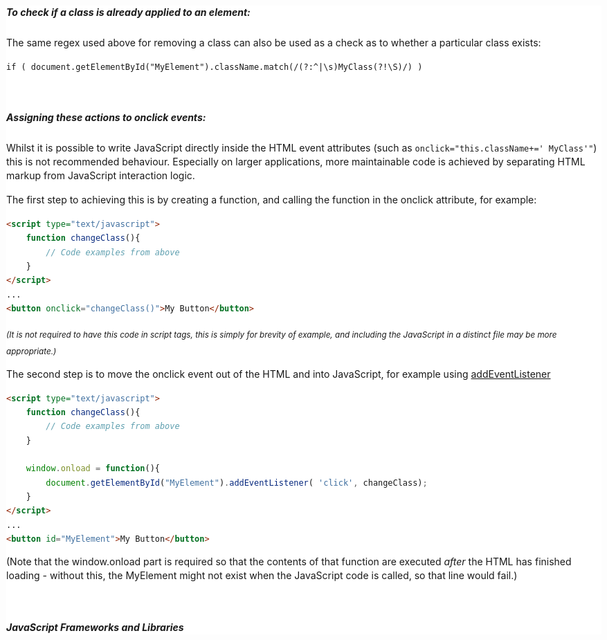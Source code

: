 <h5>To check if a class is already applied to an element:</h3>

The same regex used above for removing a class can also be used as a check as to whether a particular class exists:  

```html
if ( document.getElementById("MyElement").className.match(/(?:^|\s)MyClass(?!\S)/) )
```

<br/>  

<h5>Assigning these actions to onclick events:</h3>

Whilst it is possible to write JavaScript directly inside the HTML event attributes (such as `onclick="this.className+=' MyClass'"`) this is not recommended behaviour. Especially on larger applications, more maintainable code is achieved by separating HTML markup from JavaScript interaction logic.  

The first step to achieving this is by creating a function, and calling the function in the onclick attribute, for example:  

```html
<script type="text/javascript">
    function changeClass(){
        // Code examples from above
    }
</script>
...
<button onclick="changeClass()">My Button</button>
```

<sub><em>(It is not required to have this code in script tags, this is simply for brevity of example, and including the JavaScript in a distinct file may be more appropriate.)</em></sub>  

The second step is to move the onclick event out of the HTML and into JavaScript, for example using <a href="https://developer.mozilla.org/en-US/docs/DOM/element.addEventListener" rel="noreferrer">addEventListener</a>  

```html
<script type="text/javascript">
    function changeClass(){
        // Code examples from above
    }

    window.onload = function(){
        document.getElementById("MyElement").addEventListener( 'click', changeClass);
    }
</script>
...
<button id="MyElement">My Button</button>
```

(Note that the window.onload part is required so that the contents of that function are executed <em>after</em> the HTML has finished loading - without this, the MyElement might not exist when the JavaScript code is called, so that line would fail.)  

<br/>  

<h5>JavaScript Frameworks and Libraries</h2>
